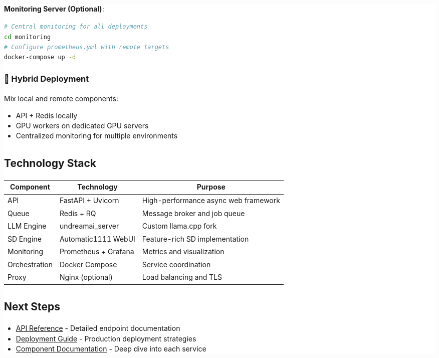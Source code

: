 **Monitoring Server (Optional)**:
```bash
# Central monitoring for all deployments
cd monitoring
# Configure prometheus.yml with remote targets
docker-compose up -d
```

### 🎯 Hybrid Deployment
Mix local and remote components:
- API + Redis locally
- GPU workers on dedicated GPU servers
- Centralized monitoring for multiple environments

## Technology Stack

| Component | Technology | Purpose |
|-----------|------------|---------|
| API | FastAPI + Uvicorn | High-performance async web framework |
| Queue | Redis + RQ | Message broker and job queue |
| LLM Engine | undreamai_server | Custom llama.cpp fork |
| SD Engine | Automatic1111 WebUI | Feature-rich SD implementation |
| Monitoring | Prometheus + Grafana | Metrics and visualization |
| Orchestration | Docker Compose | Service coordination |
| Proxy | Nginx (optional) | Load balancing and TLS |

## Next Steps

- [API Reference](api-reference.html) - Detailed endpoint documentation
- [Deployment Guide](deployment.html) - Production deployment strategies
- [Component Documentation](components/) - Deep dive into each service